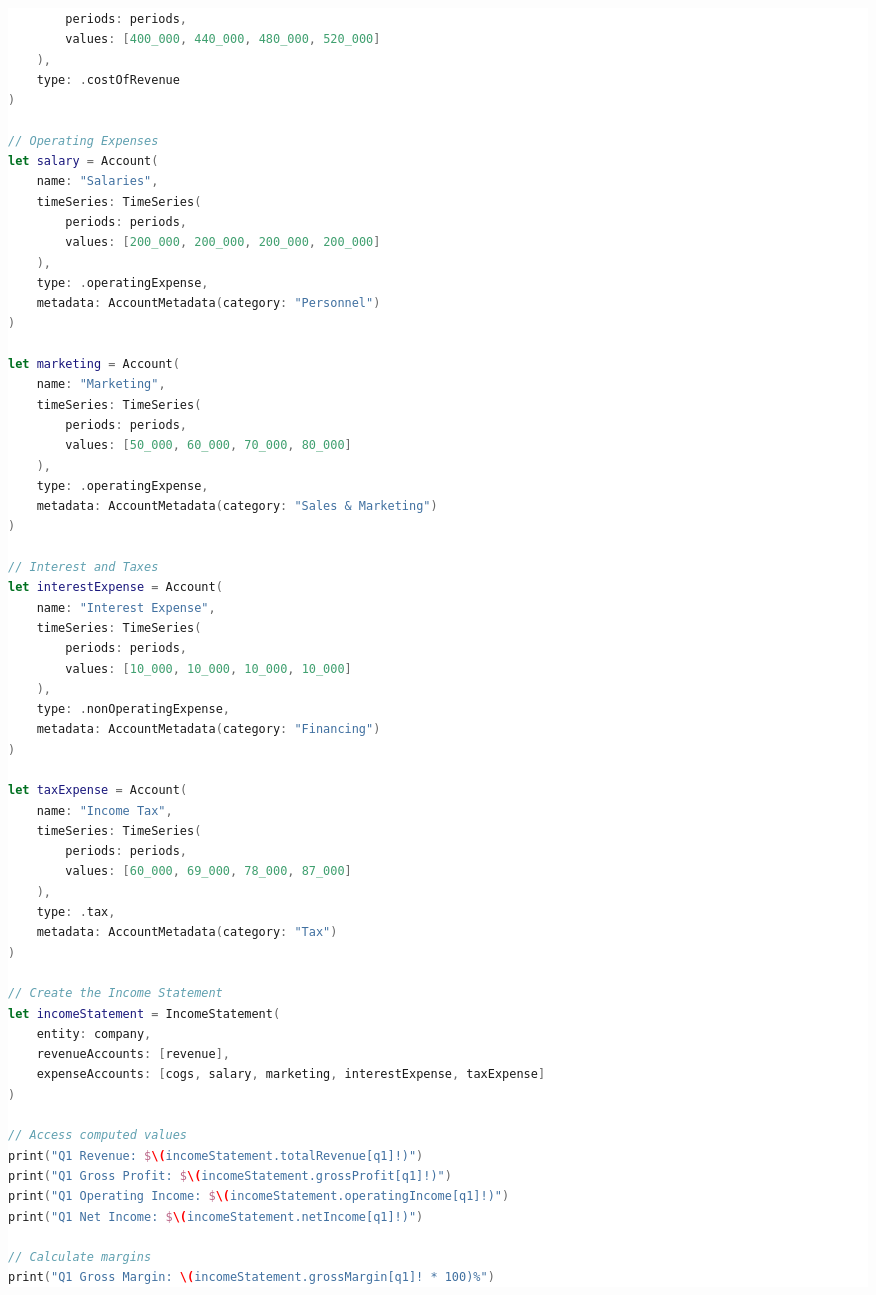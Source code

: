 ```swift
        periods: periods,
        values: [400_000, 440_000, 480_000, 520_000]
    ),
    type: .costOfRevenue
)

// Operating Expenses
let salary = Account(
    name: "Salaries",
    timeSeries: TimeSeries(
        periods: periods,
        values: [200_000, 200_000, 200_000, 200_000]
    ),
    type: .operatingExpense,
    metadata: AccountMetadata(category: "Personnel")
)

let marketing = Account(
    name: "Marketing",
    timeSeries: TimeSeries(
        periods: periods,
        values: [50_000, 60_000, 70_000, 80_000]
    ),
    type: .operatingExpense,
    metadata: AccountMetadata(category: "Sales & Marketing")
)

// Interest and Taxes
let interestExpense = Account(
    name: "Interest Expense",
    timeSeries: TimeSeries(
        periods: periods,
        values: [10_000, 10_000, 10_000, 10_000]
    ),
    type: .nonOperatingExpense,
    metadata: AccountMetadata(category: "Financing")
)

let taxExpense = Account(
    name: "Income Tax",
    timeSeries: TimeSeries(
        periods: periods,
        values: [60_000, 69_000, 78_000, 87_000]
    ),
    type: .tax,
    metadata: AccountMetadata(category: "Tax")
)

// Create the Income Statement
let incomeStatement = IncomeStatement(
    entity: company,
    revenueAccounts: [revenue],
    expenseAccounts: [cogs, salary, marketing, interestExpense, taxExpense]
)

// Access computed values
print("Q1 Revenue: $\(incomeStatement.totalRevenue[q1]!)")
print("Q1 Gross Profit: $\(incomeStatement.grossProfit[q1]!)")
print("Q1 Operating Income: $\(incomeStatement.operatingIncome[q1]!)")
print("Q1 Net Income: $\(incomeStatement.netIncome[q1]!)")

// Calculate margins
print("Q1 Gross Margin: \(incomeStatement.grossMargin[q1]! * 100)%")
```